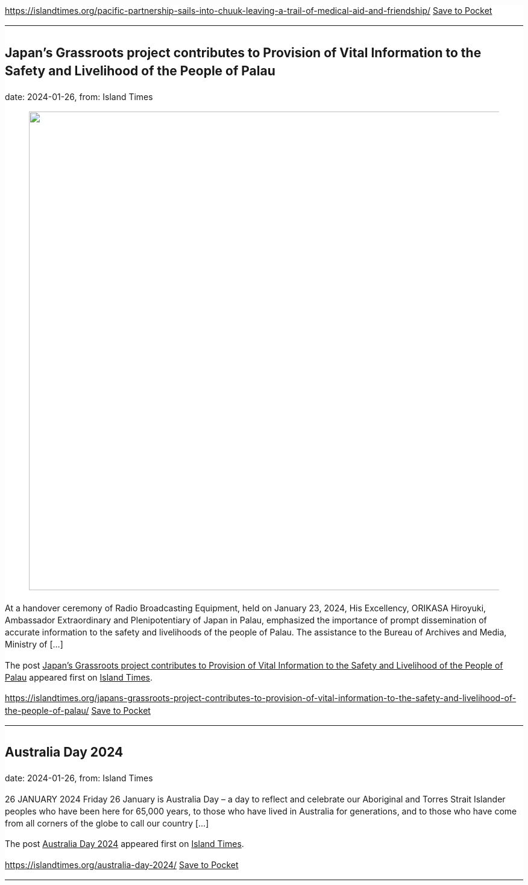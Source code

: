 <a href="https://islandtimes.org/pacific-partnership-sails-into-chuuk-leaving-a-trail-of-medical-aid-and-friendship/">https://islandtimes.org/pacific-partnership-sails-into-chuuk-leaving-a-trail-of-medical-aid-and-friendship/</a> <a href="https://getpocket.com/save" class="pocket-btn" data-lang="en" data-save-url="https://islandtimes.org/pacific-partnership-sails-into-chuuk-leaving-a-trail-of-medical-aid-and-friendship/">Save to Pocket</a>
</span>

---

## Japan’s Grassroots project contributes to Provision of Vital Information to the Safety and Livelihood of the People of Palau

date: 2024-01-26, from: Island Times

<figure><img width="1024" height="794" src="https://i0.wp.com/islandtimes.org/wp-content/uploads/2024/01/japan.jpg?fit=1024%2C794&amp;ssl=1" class="attachment-rss-image-size size-rss-image-size wp-post-image" alt="" decoding="async" srcset="https://i0.wp.com/islandtimes.org/wp-content/uploads/2024/01/japan.jpg?w=1249&amp;ssl=1 1249w, https://i0.wp.com/islandtimes.org/wp-content/uploads/2024/01/japan.jpg?resize=300%2C233&amp;ssl=1 300w, https://i0.wp.com/islandtimes.org/wp-content/uploads/2024/01/japan.jpg?resize=1024%2C794&amp;ssl=1 1024w, https://i0.wp.com/islandtimes.org/wp-content/uploads/2024/01/japan.jpg?resize=768%2C596&amp;ssl=1 768w, https://i0.wp.com/islandtimes.org/wp-content/uploads/2024/01/japan.jpg?resize=1200%2C931&amp;ssl=1 1200w, https://i0.wp.com/islandtimes.org/wp-content/uploads/2024/01/japan.jpg?resize=400%2C310&amp;ssl=1 400w, https://i0.wp.com/islandtimes.org/wp-content/uploads/2024/01/japan.jpg?resize=706%2C548&amp;ssl=1 706w, https://i0.wp.com/islandtimes.org/wp-content/uploads/2024/01/japan.jpg?fit=1024%2C794&amp;ssl=1&amp;w=370 370w" sizes="(max-width: 34.9rem) calc(100vw - 2rem), (max-width: 53rem) calc(8 * (100vw / 12)), (min-width: 53rem) calc(6 * (100vw / 12)), 100vw" data-attachment-id="68368" data-permalink="https://islandtimes.org/japans-grassroots-project-contributes-to-provision-of-vital-information-to-the-safety-and-livelihood-of-the-people-of-palau/japan-40/" data-orig-file="https://i0.wp.com/islandtimes.org/wp-content/uploads/2024/01/japan.jpg?fit=1249%2C969&amp;ssl=1" data-orig-size="1249,969" data-comments-opened="1" data-image-meta="{&quot;aperture&quot;:&quot;0&quot;,&quot;credit&quot;:&quot;&quot;,&quot;camera&quot;:&quot;&quot;,&quot;caption&quot;:&quot;&quot;,&quot;created_timestamp&quot;:&quot;0&quot;,&quot;copyright&quot;:&quot;&quot;,&quot;focal_length&quot;:&quot;0&quot;,&quot;iso&quot;:&quot;0&quot;,&quot;shutter_speed&quot;:&quot;0&quot;,&quot;title&quot;:&quot;&quot;,&quot;orientation&quot;:&quot;1&quot;}" data-image-title="japan" data-image-description="" data-image-caption="" data-medium-file="https://i0.wp.com/islandtimes.org/wp-content/uploads/2024/01/japan.jpg?fit=300%2C233&amp;ssl=1" data-large-file="https://i0.wp.com/islandtimes.org/wp-content/uploads/2024/01/japan.jpg?fit=780%2C605&amp;ssl=1" /></figure>
<p>At a handover ceremony of Radio Broadcasting Equipment, held on January 23, 2024, His Excellency, ORIKASA Hiroyuki, Ambassador Extraordinary and Plenipotentiary of Japan in Palau, emphasized the importance of prompt dissemination of accurate information to the safety and livelihoods of the people of Palau. The assistance to the Bureau of Archives and Media, Ministry of [&#8230;]</p>
<p>The post <a href="https://islandtimes.org/japans-grassroots-project-contributes-to-provision-of-vital-information-to-the-safety-and-livelihood-of-the-people-of-palau/">Japan’s Grassroots project contributes to Provision of Vital Information to the Safety and Livelihood of the People of Palau</a> appeared first on <a href="https://islandtimes.org">Island Times</a>.</p>


<span class="feed-item-link">
<a href="https://islandtimes.org/japans-grassroots-project-contributes-to-provision-of-vital-information-to-the-safety-and-livelihood-of-the-people-of-palau/">https://islandtimes.org/japans-grassroots-project-contributes-to-provision-of-vital-information-to-the-safety-and-livelihood-of-the-people-of-palau/</a> <a href="https://getpocket.com/save" class="pocket-btn" data-lang="en" data-save-url="https://islandtimes.org/japans-grassroots-project-contributes-to-provision-of-vital-information-to-the-safety-and-livelihood-of-the-people-of-palau/">Save to Pocket</a>
</span>

---

## Australia Day  2024

date: 2024-01-26, from: Island Times

<p>26 JANUARY 2024 Friday 26 January is Australia Day – a day to reflect and celebrate our Aboriginal and Torres Strait Islander peoples who have been here for 65,000 years, to those who have lived in Australia for generations, and to those who have come from all corners of the globe to call our country [&#8230;]</p>
<p>The post <a href="https://islandtimes.org/australia-day-2024/">Australia Day  2024</a> appeared first on <a href="https://islandtimes.org">Island Times</a>.</p>


<span class="feed-item-link">
<a href="https://islandtimes.org/australia-day-2024/">https://islandtimes.org/australia-day-2024/</a> <a href="https://getpocket.com/save" class="pocket-btn" data-lang="en" data-save-url="https://islandtimes.org/australia-day-2024/">Save to Pocket</a>
</span>

---
